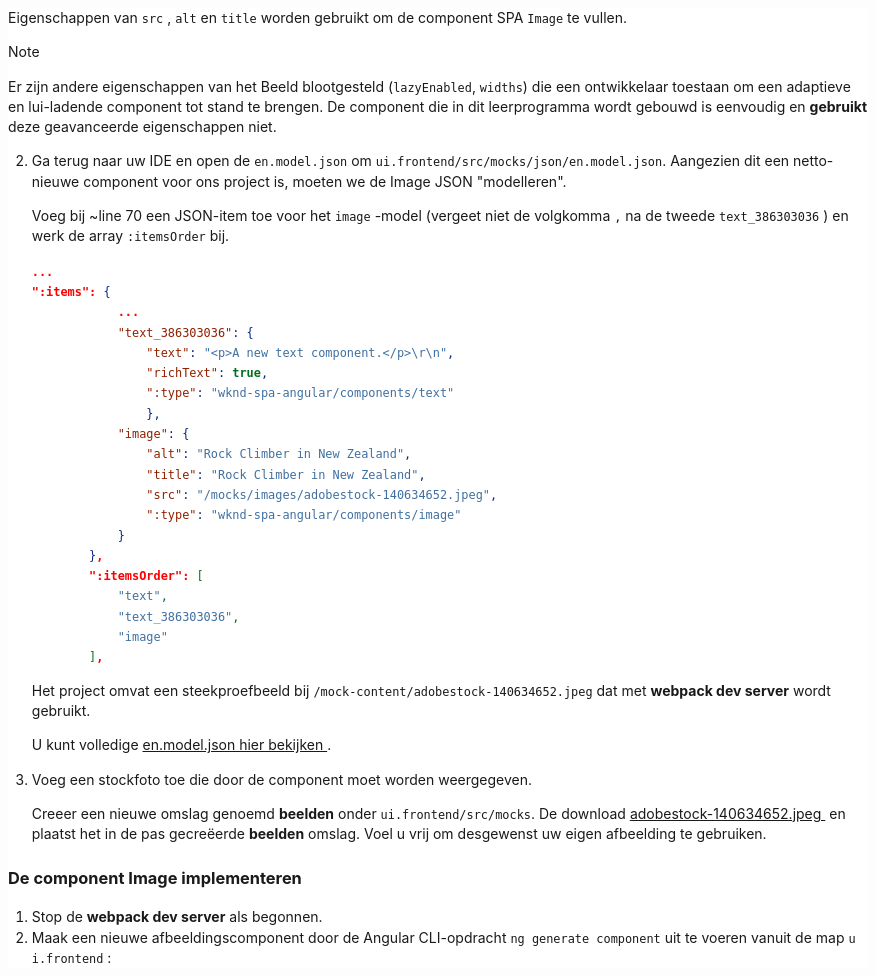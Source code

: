 
   Eigenschappen van `src` , `alt` en `title` worden gebruikt om de component SPA `Image` te vullen.

   >[!NOTE]
   >
   > Er zijn andere eigenschappen van het Beeld blootgesteld (`lazyEnabled`, `widths`) die een ontwikkelaar toestaan om een adaptieve en lui-ladende component tot stand te brengen. De component die in dit leerprogramma wordt gebouwd is eenvoudig en **gebruikt** deze geavanceerde eigenschappen niet.

2. Ga terug naar uw IDE en open de `en.model.json` om `ui.frontend/src/mocks/json/en.model.json`. Aangezien dit een netto-nieuwe component voor ons project is, moeten we de Image JSON &quot;modelleren&quot;.

   Voeg bij ~line 70 een JSON-item toe voor het `image` -model (vergeet niet de volgkomma `,` na de tweede `text_386303036` ) en werk de array `:itemsOrder` bij.

   ```json
   ...
   ":items": {
               ...
               "text_386303036": {
                   "text": "<p>A new text component.</p>\r\n",
                   "richText": true,
                   ":type": "wknd-spa-angular/components/text"
                   },
               "image": {
                   "alt": "Rock Climber in New Zealand",
                   "title": "Rock Climber in New Zealand",
                   "src": "/mocks/images/adobestock-140634652.jpeg",
                   ":type": "wknd-spa-angular/components/image"
               }
           },
           ":itemsOrder": [
               "text",
               "text_386303036",
               "image"
           ],
   ```

   Het project omvat een steekproefbeeld bij `/mock-content/adobestock-140634652.jpeg` dat met **webpack dev server** wordt gebruikt.

   U kunt volledige [&#x200B; en.model.json hier bekijken &#x200B;](https://github.com/adobe/aem-guides-wknd-spa/blob/Angular/map-components-solution/ui.frontend/src/mocks/json/en.model.json).

3. Voeg een stockfoto toe die door de component moet worden weergegeven.

   Creeer een nieuwe omslag genoemd **beelden** onder `ui.frontend/src/mocks`. De download [&#x200B; adobestock-140634652.jpeg &#x200B;](assets/map-components/adobestock-140634652.jpeg) en plaatst het in de pas gecreëerde **beelden** omslag. Voel u vrij om desgewenst uw eigen afbeelding te gebruiken.

### De component Image implementeren

1. Stop de **webpack dev server** als begonnen.
2. Maak een nieuwe afbeeldingscomponent door de Angular CLI-opdracht `ng generate component` uit te voeren vanuit de map `ui.frontend` :

